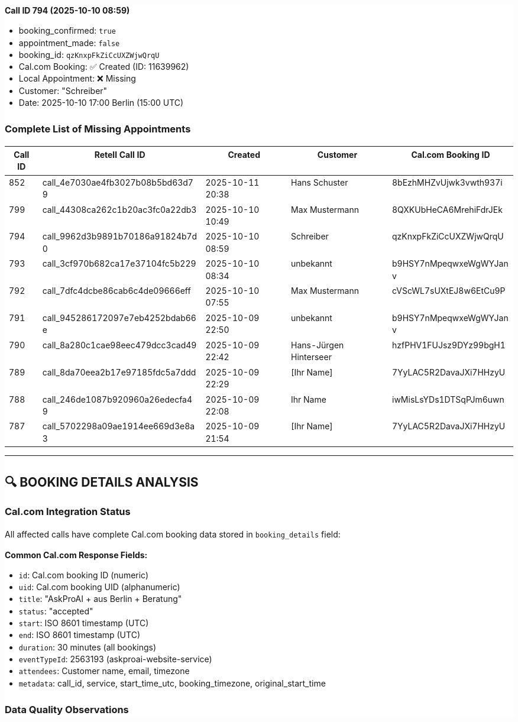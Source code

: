 **Call ID 794 (2025-10-10 08:59)**
- booking_confirmed: `true`
- appointment_made: `false`
- booking_id: `qzKnxpFkZiCcUXZWjwQrqU`
- Cal.com Booking: ✅ Created (ID: 11639962)
- Local Appointment: ❌ Missing
- Customer: "Schreiber"
- Date: 2025-10-10 17:00 Berlin (15:00 UTC)

### Complete List of Missing Appointments

| Call ID | Retell Call ID | Created | Customer | Cal.com Booking ID |
|---------|----------------|---------|----------|--------------------|
| 852 | call_4e7030ae4fb3027b08b5bd63d79 | 2025-10-11 20:38 | Hans Schuster | 8bEzhMHZvUjwk3vwth937i |
| 799 | call_44308ca262c1b20ac3fc0a22db3 | 2025-10-10 10:49 | Max Mustermann | 8QXKUbHeCA6MrehiFdrJEk |
| 794 | call_9962d3b9891b70186a91824b7d0 | 2025-10-10 08:59 | Schreiber | qzKnxpFkZiCcUXZWjwQrqU |
| 793 | call_3cf970b682ca17e37104fc5b229 | 2025-10-10 08:34 | unbekannt | b9HSY7nMpeqwxeWgWYJanv |
| 792 | call_7dfc4dcbe86cab6c4de09666eff | 2025-10-10 07:55 | Max Mustermann | cVScWL7sUXtEJ8w6EtCu9P |
| 791 | call_945286172097e7eb4252bdab66e | 2025-10-09 22:50 | unbekannt | b9HSY7nMpeqwxeWgWYJanv |
| 790 | call_8a280c1cae98eec479dcc3cad49 | 2025-10-09 22:42 | Hans-Jürgen Hinterseer | hzfPHV1FUJsz9DYz99bgH1 |
| 789 | call_8da70eea2b17e97185fdc5a7ddd | 2025-10-09 22:29 | [Ihr Name] | 7YyLAC5R2DavaJXi7HHzyU |
| 788 | call_246de1087b920960a26edecfa49 | 2025-10-09 22:08 | Ihr Name | iwMisLsYDs1DTSqPJm6uwn |
| 787 | call_5702298a09ae1914ee669d3e8a3 | 2025-10-09 21:54 | [Ihr Name] | 7YyLAC5R2DavaJXi7HHzyU |

---

## 🔍 BOOKING DETAILS ANALYSIS

### Cal.com Integration Status
All affected calls have complete Cal.com booking data stored in `booking_details` field:

**Common Cal.com Response Fields:**
- `id`: Cal.com booking ID (numeric)
- `uid`: Cal.com booking UID (alphanumeric)
- `title`: "AskProAI + aus Berlin + Beratung"
- `status`: "accepted"
- `start`: ISO 8601 timestamp (UTC)
- `end`: ISO 8601 timestamp (UTC)
- `duration`: 30 minutes (all bookings)
- `eventTypeId`: 2563193 (askproai-website-service)
- `attendees`: Customer name, email, timezone
- `metadata`: call_id, service, start_time_utc, booking_timezone, original_start_time

### Data Quality Observations
